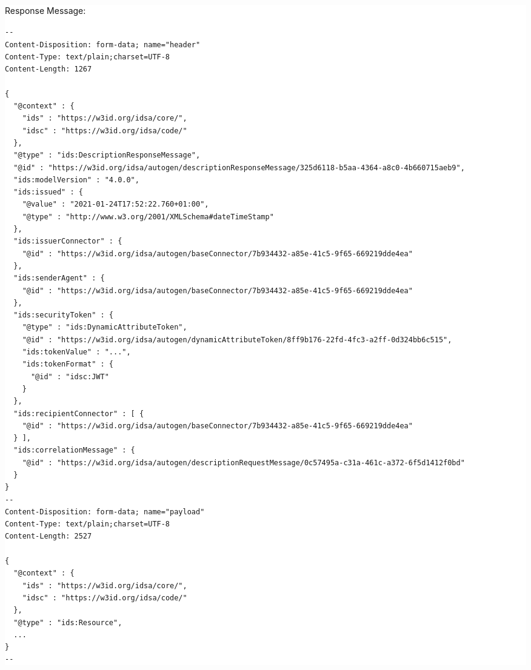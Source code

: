Response Message:

```
--
Content-Disposition: form-data; name="header"
Content-Type: text/plain;charset=UTF-8
Content-Length: 1267

{
  "@context" : {
    "ids" : "https://w3id.org/idsa/core/",
    "idsc" : "https://w3id.org/idsa/code/"
  },
  "@type" : "ids:DescriptionResponseMessage",
  "@id" : "https://w3id.org/idsa/autogen/descriptionResponseMessage/325d6118-b5aa-4364-a8c0-4b660715aeb9",
  "ids:modelVersion" : "4.0.0",
  "ids:issued" : {
    "@value" : "2021-01-24T17:52:22.760+01:00",
    "@type" : "http://www.w3.org/2001/XMLSchema#dateTimeStamp"
  },
  "ids:issuerConnector" : {
    "@id" : "https://w3id.org/idsa/autogen/baseConnector/7b934432-a85e-41c5-9f65-669219dde4ea"
  },
  "ids:senderAgent" : {
    "@id" : "https://w3id.org/idsa/autogen/baseConnector/7b934432-a85e-41c5-9f65-669219dde4ea"
  },
  "ids:securityToken" : {
    "@type" : "ids:DynamicAttributeToken",
    "@id" : "https://w3id.org/idsa/autogen/dynamicAttributeToken/8ff9b176-22fd-4fc3-a2ff-0d324bb6c515",
    "ids:tokenValue" : "...",
    "ids:tokenFormat" : {
      "@id" : "idsc:JWT"
    }
  },
  "ids:recipientConnector" : [ {
    "@id" : "https://w3id.org/idsa/autogen/baseConnector/7b934432-a85e-41c5-9f65-669219dde4ea"
  } ],
  "ids:correlationMessage" : {
    "@id" : "https://w3id.org/idsa/autogen/descriptionRequestMessage/0c57495a-c31a-461c-a372-6f5d1412f0bd"
  }
}
--
Content-Disposition: form-data; name="payload"
Content-Type: text/plain;charset=UTF-8
Content-Length: 2527

{
  "@context" : {
    "ids" : "https://w3id.org/idsa/core/",
    "idsc" : "https://w3id.org/idsa/code/"
  },
  "@type" : "ids:Resource",
  ...
}
--
```
